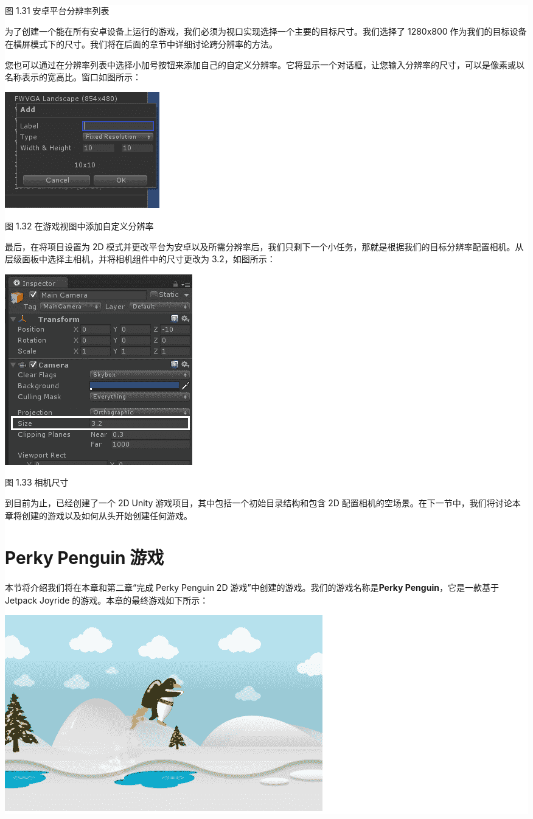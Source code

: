 图 1.31 安卓平台分辨率列表

为了创建一个能在所有安卓设备上运行的游戏，我们必须为视口实现选择一个主要的目标尺寸。我们选择了 1280x800 作为我们的目标设备在横屏模式下的尺寸。我们将在后面的章节中详细讨论跨分辨率的方法。

您也可以通过在分辨率列表中选择小加号按钮来添加自己的自定义分辨率。它将显示一个对话框，让您输入分辨率的尺寸，可以是像素或以名称表示的宽高比。窗口如图所示：

![图片](img/image_01_032.png)

图 1.32 在游戏视图中添加自定义分辨率

最后，在将项目设置为 2D 模式并更改平台为安卓以及所需分辨率后，我们只剩下一个小任务，那就是根据我们的目标分辨率配置相机。从层级面板中选择主相机，并将相机组件中的尺寸更改为 3.2，如图所示：

![图片](img/image_01_033.png)

图 1.33 相机尺寸

到目前为止，已经创建了一个 2D Unity 游戏项目，其中包括一个初始目录结构和包含 2D 配置相机的空场景。在下一节中，我们将讨论本章将创建的游戏以及如何从头开始创建任何游戏。

# Perky Penguin 游戏

本节将介绍我们将在本章和第二章“完成 Perky Penguin 2D 游戏”中创建的游戏。我们的游戏名称是**Perky Penguin**，它是一款基于 Jetpack Joyride 的游戏。本章的最终游戏如下所示：

![图片](img/image_01_034.png)